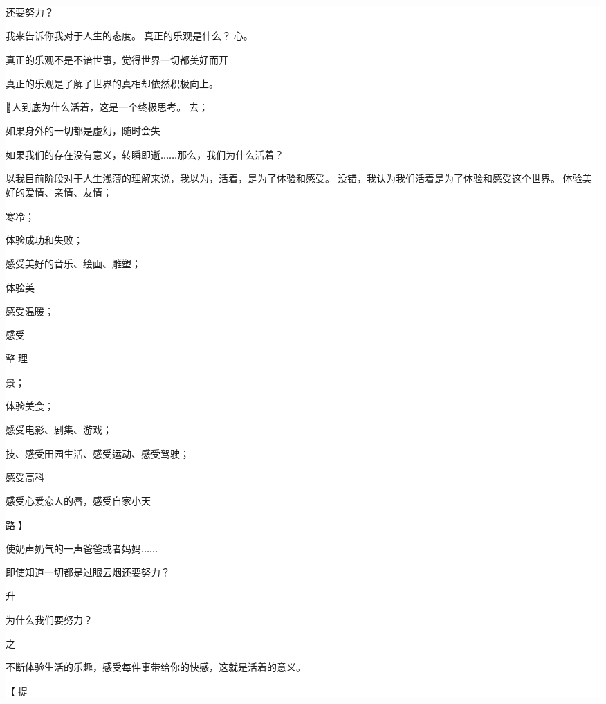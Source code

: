 还要努力？

我来告诉你我对于人生的态度。
真正的乐观是什么？
心。

真正的乐观不是不谙世事，觉得世界一切都美好而开

真正的乐观是了解了世界的真相却依然积极向上。

人到底为什么活着，这是一个终极思考。
去；

如果身外的一切都是虚幻，随时会失

如果我们的存在没有意义，转瞬即逝……那么，我们为什么活着？

以我目前阶段对于人生浅薄的理解来说，我以为，活着，是为了体验和感受。
没错，我认为我们活着是为了体验和感受这个世界。
体验美好的爱情、亲情、友情；

寒冷；

体验成功和失败；

感受美好的音乐、绘画、雕塑；

体验美

感受温暖；

感受

整
理

景；

体验美食；

感受电影、剧集、游戏；

技、感受田园生活、感受运动、感受驾驶；

感受高科

感受心爱恋人的唇，感受自家小天

路
】

使奶声奶气的一声爸爸或者妈妈……

即使知道一切都是过眼云烟还要努力？

升

为什么我们要努力？

之

不断体验生活的乐趣，感受每件事带给你的快感，这就是活着的意义。

【
提
